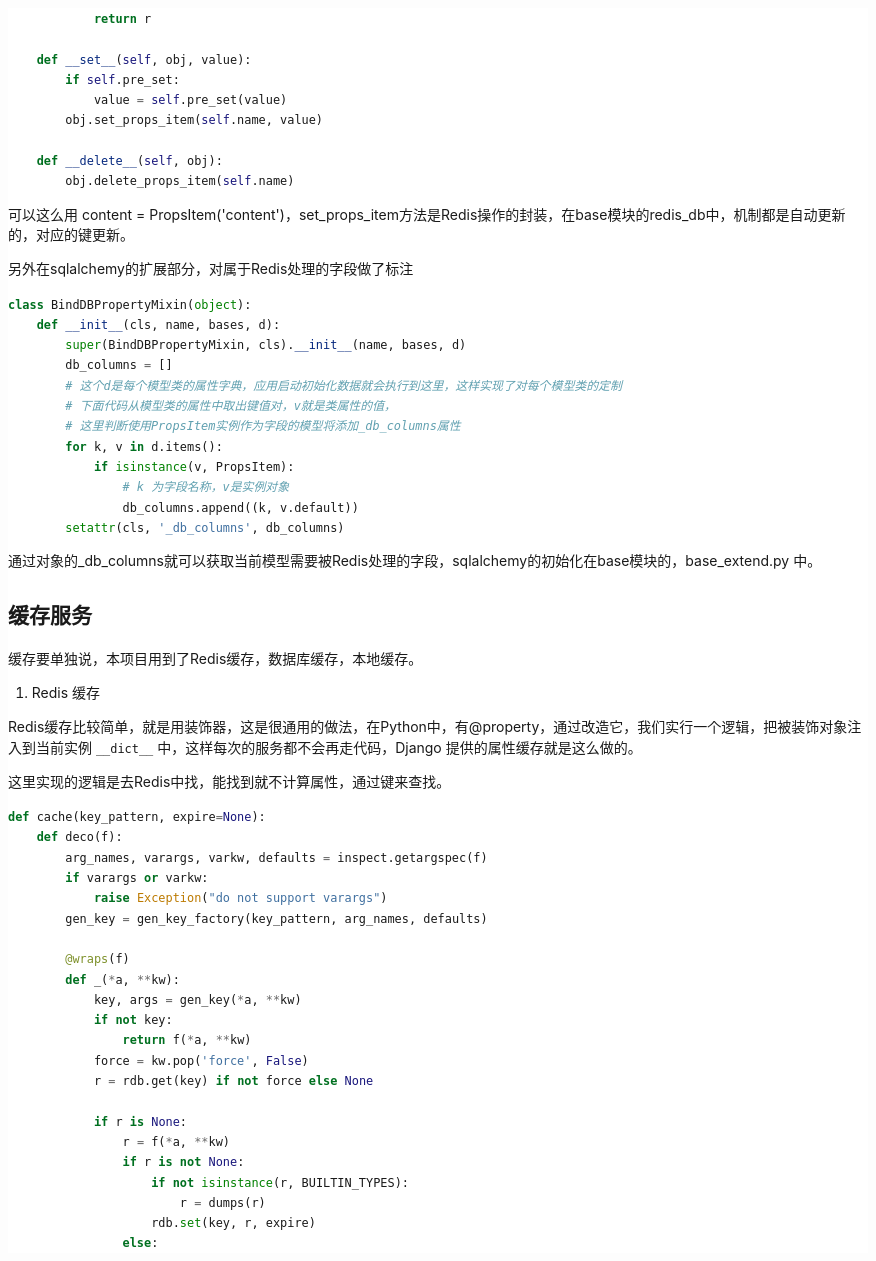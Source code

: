 ```py
            return r

    def __set__(self, obj, value):
        if self.pre_set:
            value = self.pre_set(value)
        obj.set_props_item(self.name, value)

    def __delete__(self, obj):
        obj.delete_props_item(self.name)
```

可以这么用 content = PropsItem('content')，set_props_item方法是Redis操作的封装，在base模块的redis_db中，机制都是自动更新的，对应的键更新。

另外在sqlalchemy的扩展部分，对属于Redis处理的字段做了标注

```py
class BindDBPropertyMixin(object):
    def __init__(cls, name, bases, d):
        super(BindDBPropertyMixin, cls).__init__(name, bases, d)
        db_columns = []
        # 这个d是每个模型类的属性字典，应用启动初始化数据就会执行到这里，这样实现了对每个模型类的定制
        # 下面代码从模型类的属性中取出键值对，v就是类属性的值，
        # 这里判断使用PropsItem实例作为字段的模型将添加_db_columns属性
        for k, v in d.items():
            if isinstance(v, PropsItem):
                # k 为字段名称，v是实例对象
                db_columns.append((k, v.default))
        setattr(cls, '_db_columns', db_columns)
```

通过对象的_db_columns就可以获取当前模型需要被Redis处理的字段，sqlalchemy的初始化在base模块的，base_extend.py 中。

## 缓存服务

缓存要单独说，本项目用到了Redis缓存，数据库缓存，本地缓存。

1. Redis 缓存

Redis缓存比较简单，就是用装饰器，这是很通用的做法，在Python中，有@property，通过改造它，我们实行一个逻辑，把被装饰对象注入到当前实例 `__dict__` 中，这样每次的服务都不会再走代码，Django 提供的属性缓存就是这么做的。

这里实现的逻辑是去Redis中找，能找到就不计算属性，通过键来查找。

```py
def cache(key_pattern, expire=None):
    def deco(f):
        arg_names, varargs, varkw, defaults = inspect.getargspec(f)
        if varargs or varkw:
            raise Exception("do not support varargs")
        gen_key = gen_key_factory(key_pattern, arg_names, defaults)

        @wraps(f)
        def _(*a, **kw):
            key, args = gen_key(*a, **kw)
            if not key:
                return f(*a, **kw)
            force = kw.pop('force', False)
            r = rdb.get(key) if not force else None

            if r is None:
                r = f(*a, **kw)
                if r is not None:
                    if not isinstance(r, BUILTIN_TYPES):
                        r = dumps(r)
                    rdb.set(key, r, expire)
                else:
```